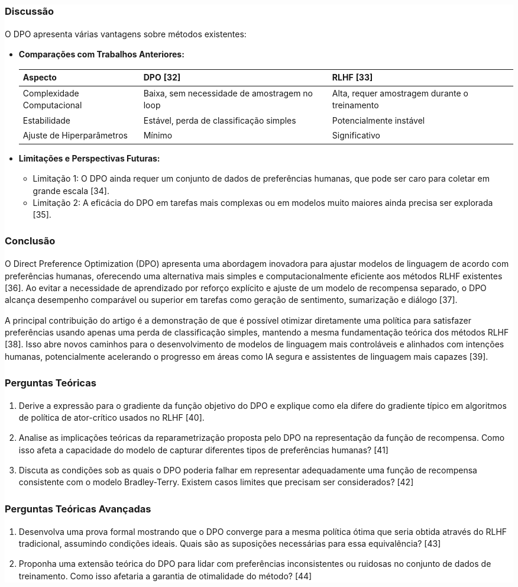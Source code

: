 ### Discussão

O DPO apresenta várias vantagens sobre métodos existentes:

- **Comparações com Trabalhos Anteriores:**

  | Aspecto                    | DPO [32]                                     | RLHF [33]                                     |
  | -------------------------- | -------------------------------------------- | --------------------------------------------- |
  | Complexidade Computacional | Baixa, sem necessidade de amostragem no loop | Alta, requer amostragem durante o treinamento |
  | Estabilidade               | Estável, perda de classificação simples      | Potencialmente instável                       |
  | Ajuste de Hiperparâmetros  | Mínimo                                       | Significativo                                 |

- **Limitações e Perspectivas Futuras:**
  - Limitação 1: O DPO ainda requer um conjunto de dados de preferências humanas, que pode ser caro para coletar em grande escala [34].
  - Limitação 2: A eficácia do DPO em tarefas mais complexas ou em modelos muito maiores ainda precisa ser explorada [35].

### Conclusão

O Direct Preference Optimization (DPO) apresenta uma abordagem inovadora para ajustar modelos de linguagem de acordo com preferências humanas, oferecendo uma alternativa mais simples e computacionalmente eficiente aos métodos RLHF existentes [36]. Ao evitar a necessidade de aprendizado por reforço explícito e ajuste de um modelo de recompensa separado, o DPO alcança desempenho comparável ou superior em tarefas como geração de sentimento, sumarização e diálogo [37].

A principal contribuição do artigo é a demonstração de que é possível otimizar diretamente uma política para satisfazer preferências usando apenas uma perda de classificação simples, mantendo a mesma fundamentação teórica dos métodos RLHF [38]. Isso abre novos caminhos para o desenvolvimento de modelos de linguagem mais controláveis e alinhados com intenções humanas, potencialmente acelerando o progresso em áreas como IA segura e assistentes de linguagem mais capazes [39].

### Perguntas Teóricas

1. Derive a expressão para o gradiente da função objetivo do DPO e explique como ela difere do gradiente típico em algoritmos de política de ator-crítico usados no RLHF [40].

2. Analise as implicações teóricas da reparametrização proposta pelo DPO na representação da função de recompensa. Como isso afeta a capacidade do modelo de capturar diferentes tipos de preferências humanas? [41]

3. Discuta as condições sob as quais o DPO poderia falhar em representar adequadamente uma função de recompensa consistente com o modelo Bradley-Terry. Existem casos limites que precisam ser considerados? [42]

### Perguntas Teóricas Avançadas

1. Desenvolva uma prova formal mostrando que o DPO converge para a mesma política ótima que seria obtida através do RLHF tradicional, assumindo condições ideais. Quais são as suposições necessárias para essa equivalência? [43]

2. Proponha uma extensão teórica do DPO para lidar com preferências inconsistentes ou ruidosas no conjunto de dados de treinamento. Como isso afetaria a garantia de otimalidade do método? [44]
